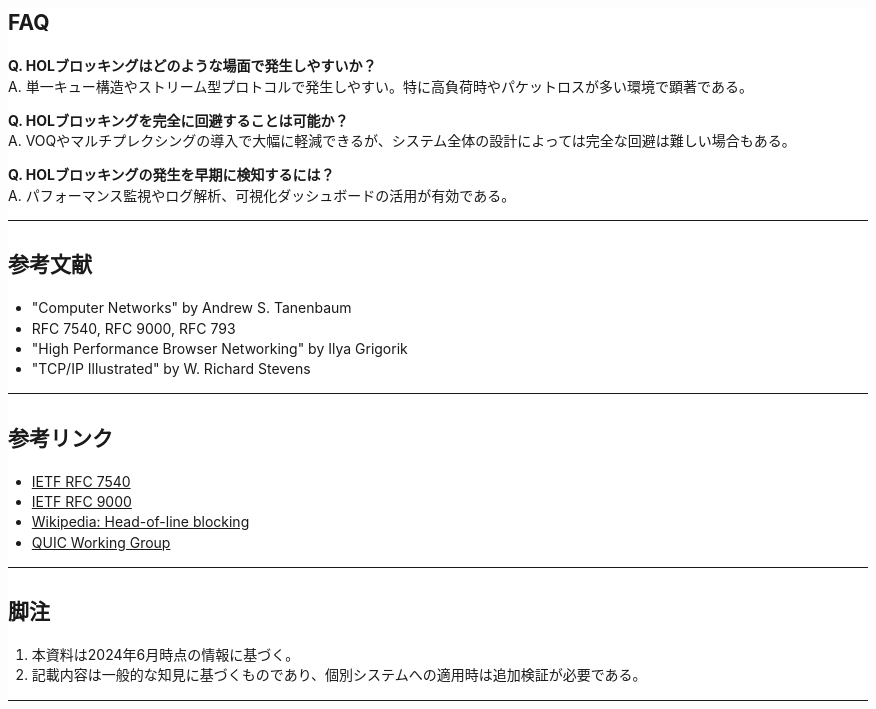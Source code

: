 ## FAQ

**Q. HOLブロッキングはどのような場面で発生しやすいか？**  
A. 単一キュー構造やストリーム型プロトコルで発生しやすい。特に高負荷時やパケットロスが多い環境で顕著である。

**Q. HOLブロッキングを完全に回避することは可能か？**  
A. VOQやマルチプレクシングの導入で大幅に軽減できるが、システム全体の設計によっては完全な回避は難しい場合もある。

**Q. HOLブロッキングの発生を早期に検知するには？**  
A. パフォーマンス監視やログ解析、可視化ダッシュボードの活用が有効である。

---
## 参考文献

- "Computer Networks" by Andrew S. Tanenbaum
- RFC 7540, RFC 9000, RFC 793
- "High Performance Browser Networking" by Ilya Grigorik
- "TCP/IP Illustrated" by W. Richard Stevens

---
## 参考リンク

- [IETF RFC 7540](https://tools.ietf.org/html/rfc7540)
- [IETF RFC 9000](https://datatracker.ietf.org/doc/html/rfc9000)
- [Wikipedia: Head-of-line blocking](https://ja.wikipedia.org/wiki/Head-of-line_blocking)
- [QUIC Working Group](https://quicwg.org/)

---
## 脚注

1. 本資料は2024年6月時点の情報に基づく。
2. 記載内容は一般的な知見に基づくものであり、個別システムへの適用時は追加検証が必要である。

---